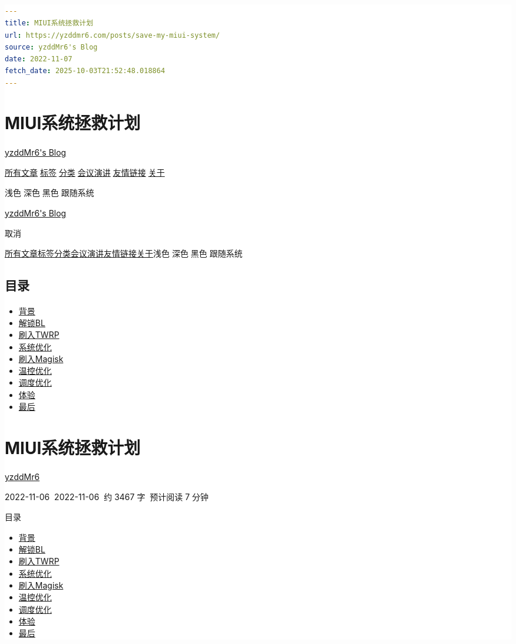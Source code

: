 ```yaml
---
title: MIUI系统拯救计划
url: https://yzddmr6.com/posts/save-my-miui-system/
source: yzddMr6's Blog
date: 2022-11-07
fetch_date: 2025-10-03T21:52:48.018864
---
```


# MIUI系统拯救计划

[yzddMr6's Blog](/)

[所有文章](/posts/)  [标签](/tags/)  [分类](/categories/)  [会议演讲](/showcase/)  [友情链接](/friends/)  [关于](/about/)

浅色
深色
黑色
跟随系统

[yzddMr6's Blog](/)

取消

[所有文章](/posts/)[标签](/tags/)[分类](/categories/)[会议演讲](/showcase/)[友情链接](/friends/)[关于](/about/)浅色
深色
黑色
跟随系统

## 目录

* [背景](#背景)
* [解锁BL](#解锁bl)
* [刷入TWRP](#刷入twrp)
* [系统优化](#系统优化)
* [刷入Magisk](#刷入magisk)
* [温控优化](#温控优化)
* [调度优化](#调度优化)
* [体验](#体验)
* [最后](#最后)

# MIUI系统拯救计划

[yzddMr6](https://github.com/yzddmr6 "Author")

2022-11-06  2022-11-06  约 3467 字  预计阅读 7 分钟

目录

* [背景](#背景)
* [解锁BL](#解锁bl)
* [刷入TWRP](#刷入twrp)
* [系统优化](#系统优化)
* [刷入Magisk](#刷入magisk)
* [温控优化](#温控优化)
* [调度优化](#调度优化)
* [体验](#体验)
* [最后](#最后)
